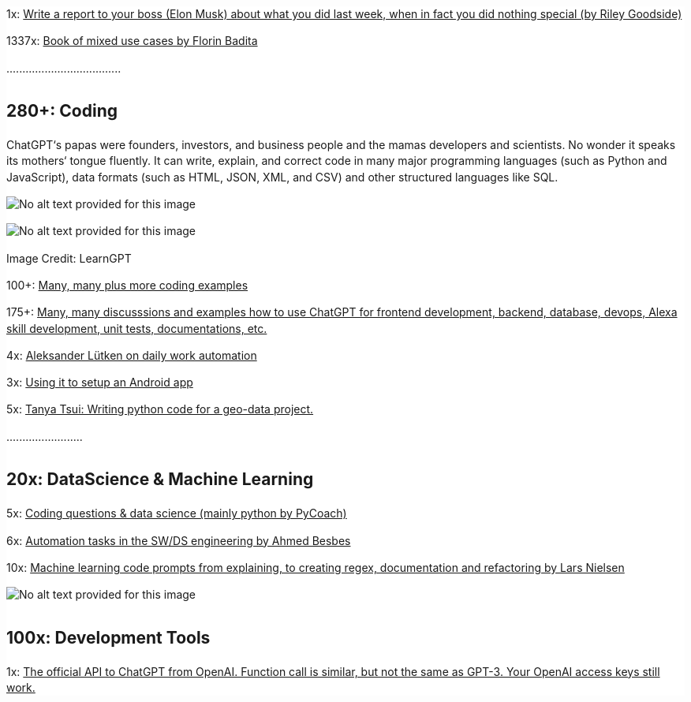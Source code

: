 1x: [Write a report to your boss (Elon Musk) about what you did last week, when in fact you did nothing special (by Riley Goodside)](https://twitter.com/goodside/status/1599082185402642432)

1337x: [Book of mixed use cases by Florin Badita](https://badita.gumroad.com/l/chatgpt/reddit_80off)

....................................

## 280+: Coding

ChatGPT‘s papas were founders, investors, and business people and the mamas developers and scientists. No wonder it speaks its mothers‘ tongue fluently. It can write, explain, and correct code in many major programming languages (such as Python and JavaScript), data formats (such as HTML, JSON, XML, and CSV) and other structured languages like SQL.

![No alt text provided for this image](https://media.licdn.com/dms/image/D5612AQH-I6sQDa1wwA/article-inline_image-shrink_1500_2232/0/1679029463308?e=1687392000&v=beta&t=muWI9iLG7nGjy0MZC2j3b1fcI5FU551pnjEd5xkDvsI)

![No alt text provided for this image](https://media.licdn.com/dms/image/D5612AQHAsK4BiktwCw/article-inline_image-shrink_1500_2232/0/1679029474165?e=1687392000&v=beta&t=ImydvmrLyHSbQCCyZNzTCA4MRLaLCP9Y_P8isdQ_qok)

Image Credit: LearnGPT

100+: [Many, many plus more coding examples](https://www.learngpt.com/posts/tagged/coding)

175+: [Many, many discusssions and examples how to use ChatGPT for frontend development, backend, database, devops, Alexa skill development, unit tests, documentations, etc.](https://dev.to/t/chatgpt)

4x: [Aleksander Lütken on daily work automation](https://medium.com/@AleksanderLutken/using-chatgpt-in-my-daily-work-e269d21db04f)

3x: [Using it to setup an Android app](https://levelup.gitconnected.com/using-chatgpt-to-set-up-an-android-app-82d65c82cb7b)

5x: [Tanya Tsui: Writing python code for a geo-data project.](https://medium.com/@tanyamarleytsui/coding-with-chatgpt-b50ab3fcb45f)

........................

## 20x: DataScience & Machine Learning

5x: [Coding questions & data science (mainly python by PyCoach)](https://medium.com/geekculture/using-chatgpt-for-data-science-ac5f8a00fb5a)

6x: [Automation tasks in the SW/DS engineering by Ahmed Besbes](https://medium.com/gitconnected/how-i-used-chatgpt-to-automate-these-6-tasks-in-my-data-science-role-52e8ddfc03cf)

10x: [Machine learning code prompts from explaining, to creating regex, documentation and refactoring by Lars Nielsen](https://medium.com/mlearning-ai/10-things-you-can-do-with-chatgpt-as-a-machine-learning-engineer-to-make-your-work-more-efficient-ba7814a44f56)

![No alt text provided for this image](https://media.licdn.com/dms/image/D5612AQGme3Ycvg2_wg/article-inline_image-shrink_1500_2232/0/1679029563071?e=1687392000&v=beta&t=Oh-opAwGbPMkjquu_FD-8CbkZyb7TXiHFZ8_Dhi6HKA)

## 100x: Development Tools

1x: [The official API to ChatGPT from OpenAI. Function call is similar, but not the same as GPT-3. Your OpenAI access keys still work.](https://platform.openai.com/docs/guides/chat)
